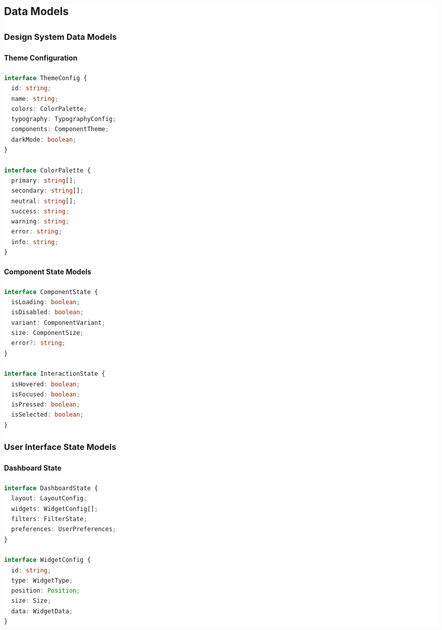 ## Data Models

### Design System Data Models

#### Theme Configuration
```typescript
interface ThemeConfig {
  id: string;
  name: string;
  colors: ColorPalette;
  typography: TypographyConfig;
  components: ComponentTheme;
  darkMode: boolean;
}

interface ColorPalette {
  primary: string[];
  secondary: string[];
  neutral: string[];
  success: string;
  warning: string;
  error: string;
  info: string;
}
```

#### Component State Models
```typescript
interface ComponentState {
  isLoading: boolean;
  isDisabled: boolean;
  variant: ComponentVariant;
  size: ComponentSize;
  error?: string;
}

interface InteractionState {
  isHovered: boolean;
  isFocused: boolean;
  isPressed: boolean;
  isSelected: boolean;
}
```

### User Interface State Models

#### Dashboard State
```typescript
interface DashboardState {
  layout: LayoutConfig;
  widgets: WidgetConfig[];
  filters: FilterState;
  preferences: UserPreferences;
}

interface WidgetConfig {
  id: string;
  type: WidgetType;
  position: Position;
  size: Size;
  data: WidgetData;
}
```
